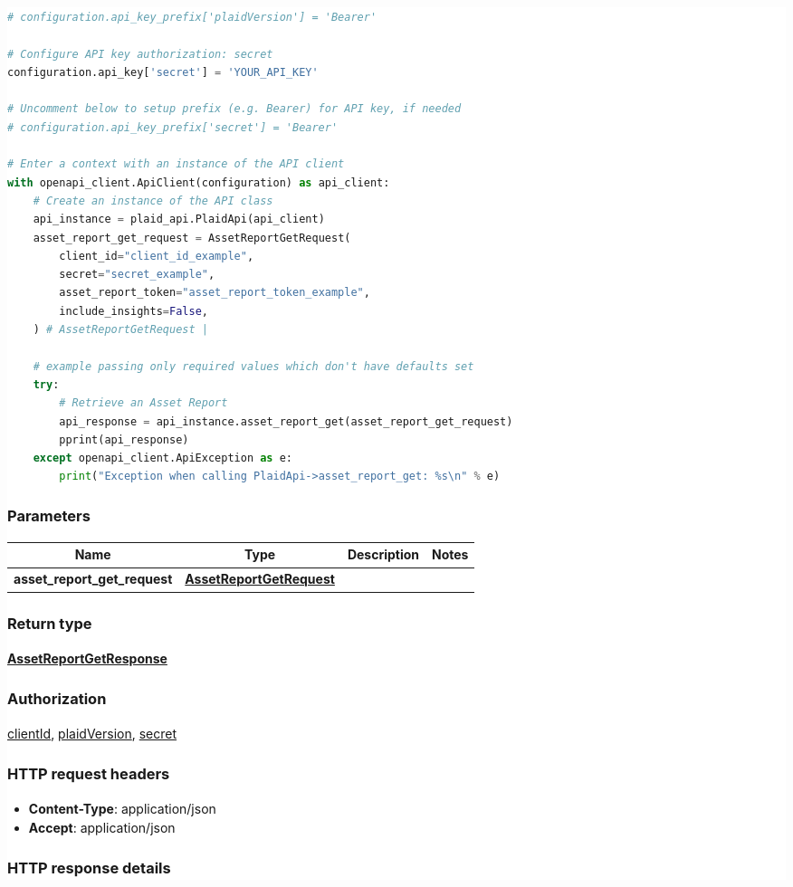 ```python
# configuration.api_key_prefix['plaidVersion'] = 'Bearer'

# Configure API key authorization: secret
configuration.api_key['secret'] = 'YOUR_API_KEY'

# Uncomment below to setup prefix (e.g. Bearer) for API key, if needed
# configuration.api_key_prefix['secret'] = 'Bearer'

# Enter a context with an instance of the API client
with openapi_client.ApiClient(configuration) as api_client:
    # Create an instance of the API class
    api_instance = plaid_api.PlaidApi(api_client)
    asset_report_get_request = AssetReportGetRequest(
        client_id="client_id_example",
        secret="secret_example",
        asset_report_token="asset_report_token_example",
        include_insights=False,
    ) # AssetReportGetRequest | 

    # example passing only required values which don't have defaults set
    try:
        # Retrieve an Asset Report
        api_response = api_instance.asset_report_get(asset_report_get_request)
        pprint(api_response)
    except openapi_client.ApiException as e:
        print("Exception when calling PlaidApi->asset_report_get: %s\n" % e)
```


### Parameters

Name | Type | Description  | Notes
------------- | ------------- | ------------- | -------------
 **asset_report_get_request** | [**AssetReportGetRequest**](AssetReportGetRequest.md)|  |

### Return type

[**AssetReportGetResponse**](AssetReportGetResponse.md)

### Authorization

[clientId](../README.md#clientId), [plaidVersion](../README.md#plaidVersion), [secret](../README.md#secret)

### HTTP request headers

 - **Content-Type**: application/json
 - **Accept**: application/json


### HTTP response details
